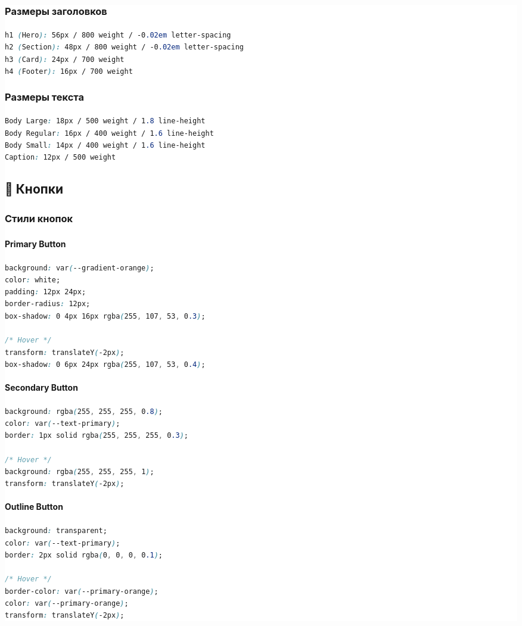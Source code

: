 ### Размеры заголовков
```css
h1 (Hero): 56px / 800 weight / -0.02em letter-spacing
h2 (Section): 48px / 800 weight / -0.02em letter-spacing
h3 (Card): 24px / 700 weight
h4 (Footer): 16px / 700 weight
```

### Размеры текста
```css
Body Large: 18px / 500 weight / 1.8 line-height
Body Regular: 16px / 400 weight / 1.6 line-height
Body Small: 14px / 400 weight / 1.6 line-height
Caption: 12px / 500 weight
```

## 🔘 Кнопки

### Стили кнопок

#### Primary Button
```css
background: var(--gradient-orange);
color: white;
padding: 12px 24px;
border-radius: 12px;
box-shadow: 0 4px 16px rgba(255, 107, 53, 0.3);

/* Hover */
transform: translateY(-2px);
box-shadow: 0 6px 24px rgba(255, 107, 53, 0.4);
```

#### Secondary Button
```css
background: rgba(255, 255, 255, 0.8);
color: var(--text-primary);
border: 1px solid rgba(255, 255, 255, 0.3);

/* Hover */
background: rgba(255, 255, 255, 1);
transform: translateY(-2px);
```

#### Outline Button
```css
background: transparent;
color: var(--text-primary);
border: 2px solid rgba(0, 0, 0, 0.1);

/* Hover */
border-color: var(--primary-orange);
color: var(--primary-orange);
transform: translateY(-2px);
```
